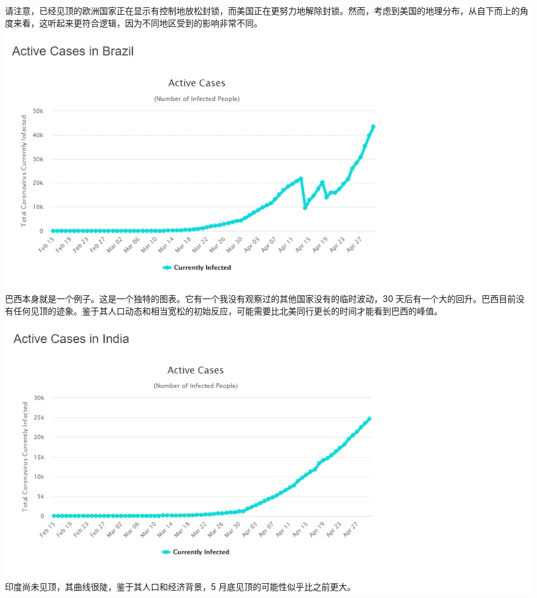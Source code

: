 请注意，已经见顶的欧洲国家正在显示有控制地放松封锁，而美国正在更努力地解除封锁。然而，考虑到美国的地理分布，从自下而上的角度来看，这听起来更符合逻辑，因为不同地区受到的影响非常不同。

![](img/984fc8c2125e847f710634a0a01f3ea8.png)

巴西本身就是一个例子。这是一个独特的图表。它有一个我没有观察过的其他国家没有的临时波动，30 天后有一个大的回升。巴西目前没有任何见顶的迹象。鉴于其人口动态和相当宽松的初始反应，可能需要比北美同行更长的时间才能看到巴西的峰值。

![](img/b10b785c374e7d0b29cf25a87d713db7.png)

印度尚未见顶，其曲线很陡，鉴于其人口和经济背景，5 月底见顶的可能性似乎比之前更大。
